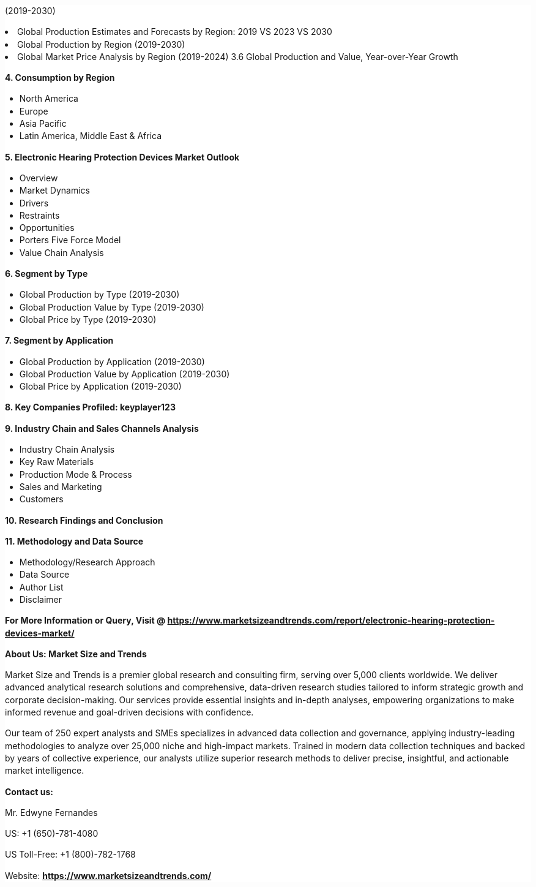 (2019-2030)</li><li>Global Production Estimates and Forecasts by Region: 2019 VS 2023 VS 2030</li><li>Global Production by Region (2019-2030)</li><li>Global Market Price Analysis by Region (2019-2024) 3.6 Global Production and Value, Year-over-Year Growth</li></ul><p><strong>4. Consumption by Region</strong></p><ul><li>North America</li><li>Europe</li><li>Asia Pacific</li><li>Latin America, Middle East &amp; Africa</li></ul><p><strong>5. Electronic Hearing Protection Devices Market Outlook</strong></p><ul><li>Overview</li><li>Market Dynamics</li><li>Drivers</li><li>Restraints</li><li>Opportunities</li><li>Porters Five Force Model</li><li>Value Chain Analysis&nbsp;</li></ul><p><strong>6. Segment by Type</strong></p><ul><li>Global Production by Type (2019-2030)</li><li>Global Production Value by Type (2019-2030)</li><li>Global Price by Type (2019-2030)</li></ul><p><strong>7. Segment by Application</strong></p><ul><li>Global Production by Application (2019-2030)</li><li>Global Production Value by Application (2019-2030)</li><li>Global Price by Application (2019-2030)</li></ul><p><strong>8. Key Companies Profiled: keyplayer123</strong></p><p><strong>9. Industry Chain and Sales Channels Analysis</strong></p><ul><li>Industry Chain Analysis</li><li>Key Raw Materials</li><li>Production Mode &amp; Process</li><li>Sales and Marketing</li><li>Customers</li></ul><p><strong>10. Research Findings and Conclusion</strong></p><p><strong>11. Methodology and Data Source</strong></p><ul><li>Methodology/Research Approach</li><li>Data Source</li><li>Author List</li><li>Disclaimer</li></ul></p><p><strong>For More Information or Query, Visit @ <a href="https://www.marketsizeandtrends.com/report/electronic-hearing-protection-devices-market/">https://www.marketsizeandtrends.com/report/electronic-hearing-protection-devices-market/</a></strong></p><p><strong>About Us: Market Size and Trends</strong></p><p>Market Size and Trends is a premier global research and consulting firm, serving over 5,000 clients worldwide. We deliver advanced analytical research solutions and comprehensive, data-driven research studies tailored to inform strategic growth and corporate decision-making. Our services provide essential insights and in-depth analyses, empowering organizations to make informed revenue and goal-driven decisions with confidence.</p><p>Our team of 250 expert analysts and SMEs specializes in advanced data collection and governance, applying industry-leading methodologies to analyze over 25,000 niche and high-impact markets. Trained in modern data collection techniques and backed by years of collective experience, our analysts utilize superior research methods to deliver precise, insightful, and actionable market intelligence.</p><p><strong>Contact us:</strong></p><p>Mr. Edwyne Fernandes</p><p>US: +1 (650)-781-4080</p><p>US Toll-Free: +1 (800)-782-1768</p><p>Website: <strong><a href="https://www.marketsizeandtrends.com/">https://www.marketsizeandtrends.com/</a></strong></p>
